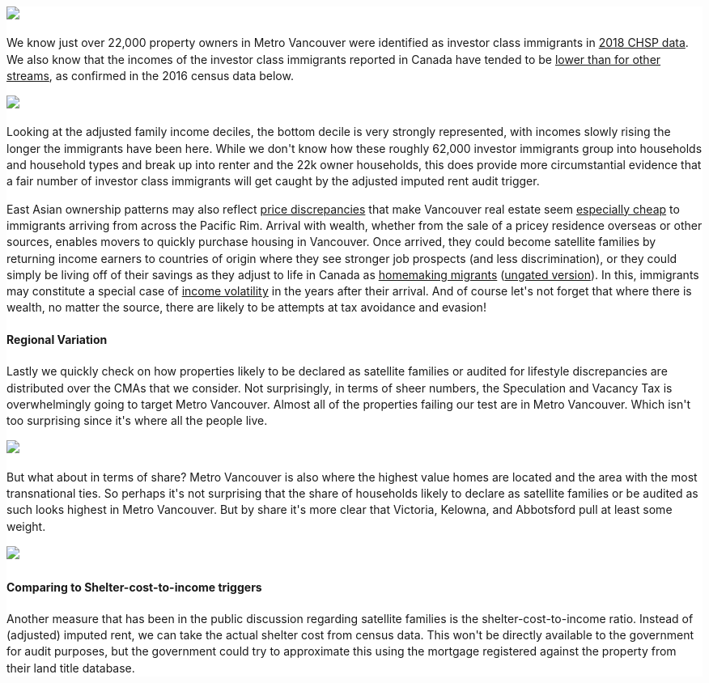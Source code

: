 
<img src="/posts/2019-02-27-tax-speculations_files/figure-html/unnamed-chunk-17-1.png" width="768" />


We know just over 22,000 property owners in Metro Vancouver were identified as investor class immigrants in [2018 CHSP data](https://www150.statcan.gc.ca/t1/tbl1/en/cv.action?pid=4610002601). We also know that the incomes of the investor class immigrants reported in Canada have tended to be [lower than for other streams](https://www.canada.ca/content/dam/ircc/migration/ircc/english/pdf/pub/e2-2013_fbip.pdf), as confirmed in the 2016 census data below.

<img src="/posts/2019-02-27-tax-speculations_files/figure-html/unnamed-chunk-18-1.png" width="768" />

Looking at the adjusted family income deciles, the bottom decile is very strongly represented, with incomes slowly rising the longer the immigrants have been here. While we don't know how these roughly 62,000 investor immigrants group into households and household types and break up into renter and the 22k owner households, this does provide more circumstantial evidence that a fair number of investor class immigrants will get caught by the adjusted imputed rent audit trigger.

East Asian ownership patterns may also reflect [price discrepancies](https://homefreesociology.com/2017/10/16/lottery-winners-of-the-pacific-rim/) that make Vancouver real estate seem [especially cheap](https://homefreesociology.com/2018/10/25/checking-in-with-numbeo/) to immigrants arriving from across the Pacific Rim. Arrival with wealth, whether from the sale of a pricey residence overseas or other sources, enables movers to quickly purchase housing in Vancouver. Once arrived, they could become satellite families by returning income earners to countries of origin where they see stronger job prospects (and less discrimination), or they could simply be living off of their savings as they adjust to life in Canada as [homemaking migrants](https://academic.oup.com/socpro/article-abstract/64/4/497/3065799) ([ungated version](https://open.library.ubc.ca/cIRcle/collections/facultyresearchandpublications/52383/items/1.0364272)). In this, immigrants may constitute a special case of [income volatility](https://td-capa.s3.amazonaws.com/prod/default/0001/01/2ed95a1a680ea5b78ab53646f1f432f51405bc02.pdf) in the years after their arrival. And of course let's not forget that where there is wealth, no matter the source, there are likely to be attempts at tax avoidance and evasion! 

#### Regional Variation
Lastly we quickly check on how properties likely to be declared as satellite families or audited for lifestyle discrepancies are distributed over the CMAs that we consider. Not surprisingly, in terms of sheer numbers, the Speculation and Vacancy Tax is overwhelmingly going to target Metro Vancouver. Almost all of the properties failing our test are in Metro Vancouver. Which isn't too surprising since it's where all the people live.

<img src="/posts/2019-02-27-tax-speculations_files/figure-html/unnamed-chunk-19-1.png" width="768" />

But what about in terms of share? Metro Vancouver is also where the highest value homes are located and the area with the most transnational ties. So perhaps it's not surprising that the share of households likely to declare as satellite families or be audited as such looks highest in Metro Vancouver. But by share it's more clear that Victoria, Kelowna, and Abbotsford pull at least some weight. 

<img src="/posts/2019-02-27-tax-speculations_files/figure-html/unnamed-chunk-20-1.png" width="768" />


#### Comparing to Shelter-cost-to-income triggers

Another measure that has been in the public discussion regarding satellite families is the shelter-cost-to-income ratio. Instead of (adjusted) imputed rent, we can take the actual shelter cost from census data. This won't be directly available to the government for audit purposes, but the government could try to approximate this using the mortgage registered against the property from their land title database.
